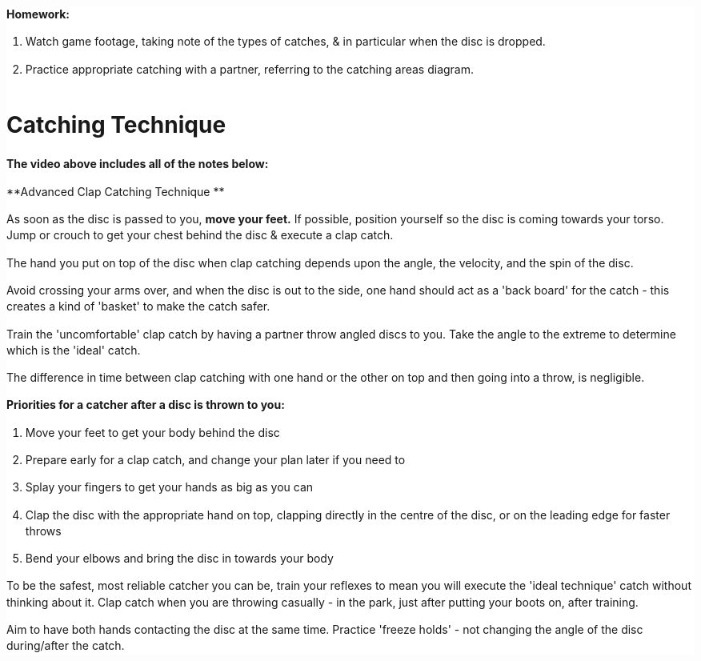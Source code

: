  

**Homework:**

1. Watch game footage, taking note of the types of catches, & in particular when the disc is dropped.

2. Practice appropriate catching with a partner, referring to the catching areas diagram.





# Catching Technique

**The video above includes all of the notes below:**

 

**Advanced Clap Catching Technique
**

As soon as the disc is passed to you, **move your feet.** If possible, position yourself so the disc is coming towards your torso. Jump or crouch to get your chest behind the disc & execute a clap catch.

The hand you put on top of the disc when clap catching depends upon the angle, the velocity, and the spin of the disc.

Avoid crossing your arms over, and when the disc is out to the side, one hand should act as a 'back board' for the catch - this creates a kind of 'basket' to make the catch safer.

Train the 'uncomfortable' clap catch by having a partner throw angled discs to you. Take the angle to the extreme to determine which is the 'ideal' catch.

The difference in time between clap catching with one hand or the other on top and then going into a throw, is negligible.

 

**Priorities for a catcher after a disc is thrown to you:**

1. Move your feet to get your body behind the disc

2. Prepare early for a clap catch, and change your plan later if you need to

3. Splay your fingers to get your hands as big as you can

4. Clap the disc with the appropriate hand on top, clapping directly in the centre of the disc, or on the leading edge for faster throws

5. Bend your elbows and bring the disc in towards your body

 

To be the safest, most reliable catcher you can be, train your reflexes to mean you will execute the 'ideal technique' catch without thinking about it. Clap catch when you are throwing casually - in the park, just after putting your boots on, after training.

 

Aim to have both hands contacting the disc at the same time. Practice 'freeze holds' - not changing the angle of the disc during/after the catch.
